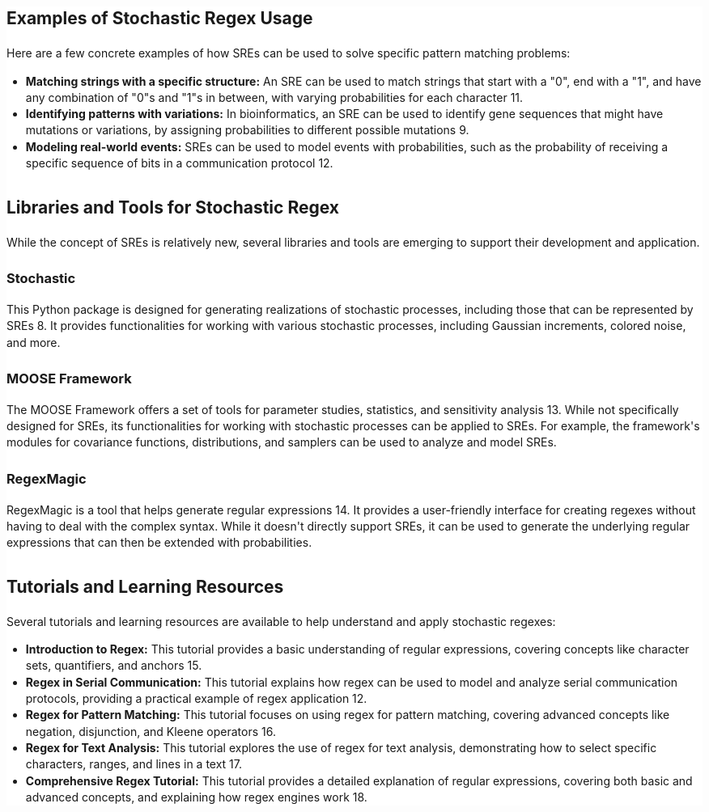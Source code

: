 ## **Examples of Stochastic Regex Usage**

Here are a few concrete examples of how SREs can be used to solve specific pattern matching problems:

* **Matching strings with a specific structure:** An SRE can be used to match strings that start with a "0", end with a "1", and have any combination of "0"s and "1"s in between, with varying probabilities for each character 11.  
* **Identifying patterns with variations:** In bioinformatics, an SRE can be used to identify gene sequences that might have mutations or variations, by assigning probabilities to different possible mutations 9.  
* **Modeling real-world events:** SREs can be used to model events with probabilities, such as the probability of receiving a specific sequence of bits in a communication protocol 12.

## **Libraries and Tools for Stochastic Regex**

While the concept of SREs is relatively new, several libraries and tools are emerging to support their development and application.

### **Stochastic**

This Python package is designed for generating realizations of stochastic processes, including those that can be represented by SREs 8. It provides functionalities for working with various stochastic processes, including Gaussian increments, colored noise, and more.

### **MOOSE Framework**

The MOOSE Framework offers a set of tools for parameter studies, statistics, and sensitivity analysis 13. While not specifically designed for SREs, its functionalities for working with stochastic processes can be applied to SREs. For example, the framework's modules for covariance functions, distributions, and samplers can be used to analyze and model SREs.

### **RegexMagic**

RegexMagic is a tool that helps generate regular expressions 14. It provides a user-friendly interface for creating regexes without having to deal with the complex syntax. While it doesn't directly support SREs, it can be used to generate the underlying regular expressions that can then be extended with probabilities.

## **Tutorials and Learning Resources**

Several tutorials and learning resources are available to help understand and apply stochastic regexes:

* **Introduction to Regex:** This tutorial provides a basic understanding of regular expressions, covering concepts like character sets, quantifiers, and anchors 15.  
* **Regex in Serial Communication:** This tutorial explains how regex can be used to model and analyze serial communication protocols, providing a practical example of regex application 12.  
* **Regex for Pattern Matching:** This tutorial focuses on using regex for pattern matching, covering advanced concepts like negation, disjunction, and Kleene operators 16.  
* **Regex for Text Analysis:** This tutorial explores the use of regex for text analysis, demonstrating how to select specific characters, ranges, and lines in a text 17.  
* **Comprehensive Regex Tutorial:** This tutorial provides a detailed explanation of regular expressions, covering both basic and advanced concepts, and explaining how regex engines work 18.
